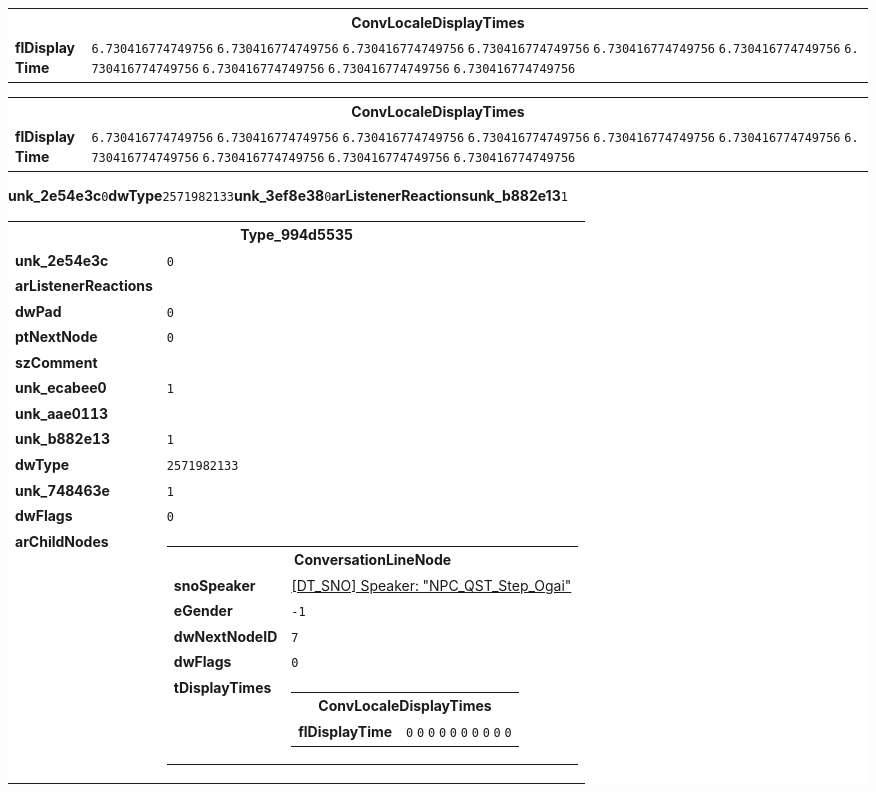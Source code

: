 
<table><tr><th colspan="100%">ConvLocaleDisplayTimes</th></tr><tr><td><b>flDisplayTime</b></td><td><code>6.730416774749756</code>
<code>6.730416774749756</code>
<code>6.730416774749756</code>
<code>6.730416774749756</code>
<code>6.730416774749756</code>
<code>6.730416774749756</code>
<code>6.730416774749756</code>
<code>6.730416774749756</code>
<code>6.730416774749756</code>
<code>6.730416774749756</code>
</td></tr></table>


<table><tr><th colspan="100%">ConvLocaleDisplayTimes</th></tr><tr><td><b>flDisplayTime</b></td><td><code>6.730416774749756</code>
<code>6.730416774749756</code>
<code>6.730416774749756</code>
<code>6.730416774749756</code>
<code>6.730416774749756</code>
<code>6.730416774749756</code>
<code>6.730416774749756</code>
<code>6.730416774749756</code>
<code>6.730416774749756</code>
<code>6.730416774749756</code>
</td></tr></table>


</td></tr></table>


</td></tr><tr><td><b>unk_2e54e3c</b></td><td><code>0</code></td></tr><tr><td><b>dwType</b></td><td><code>2571982133</code></td></tr><tr><td><b>unk_3ef8e38</b></td><td><code>0</code></td></tr><tr><td><b>arListenerReactions</b></td><td></td></tr><tr><td><b>unk_b882e13</b></td><td><code>1</code></td></tr></table>


<table><tr><th colspan="100%">Type_994d5535</th></tr><tr><td><b>unk_2e54e3c</b></td><td><code>0</code></td></tr><tr><td><b>arListenerReactions</b></td><td></td></tr><tr><td><b>dwPad</b></td><td><code>0</code></td></tr><tr><td><b>ptNextNode</b></td><td><code>0</code></td></tr><tr><td><b>szComment</b></td><td><code></code></td></tr><tr><td><b>unk_ecabee0</b></td><td><code>1</code></td></tr><tr><td><b>unk_aae0113</b></td><td></td></tr><tr><td><b>unk_b882e13</b></td><td><code>1</code></td></tr><tr><td><b>dwType</b></td><td><code>2571982133</code></td></tr><tr><td><b>unk_748463e</b></td><td><code>1</code></td></tr><tr><td><b>dwFlags</b></td><td><code>0</code></td></tr><tr><td><b>arChildNodes</b></td><td><table><tr><th colspan="100%">ConversationLineNode</th></tr><tr><td><b>snoSpeaker</b></td><td><a href="..\Speaker\NPC_QST_Step_Ogai.spk">[DT_SNO] Speaker: "NPC_QST_Step_Ogai"</a></td></tr><tr><td><b>eGender</b></td><td><code>-1</code></td></tr><tr><td><b>dwNextNodeID</b></td><td><code>7</code></td></tr><tr><td><b>dwFlags</b></td><td><code>0</code></td></tr><tr><td><b>tDisplayTimes</b></td><td><table><tr><th colspan="100%">ConvLocaleDisplayTimes</th></tr><tr><td><b>flDisplayTime</b></td><td><code>0</code>
<code>0</code>
<code>0</code>
<code>0</code>
<code>0</code>
<code>0</code>
<code>0</code>
<code>0</code>
<code>0</code>
<code>0</code>
</td></tr></table>
